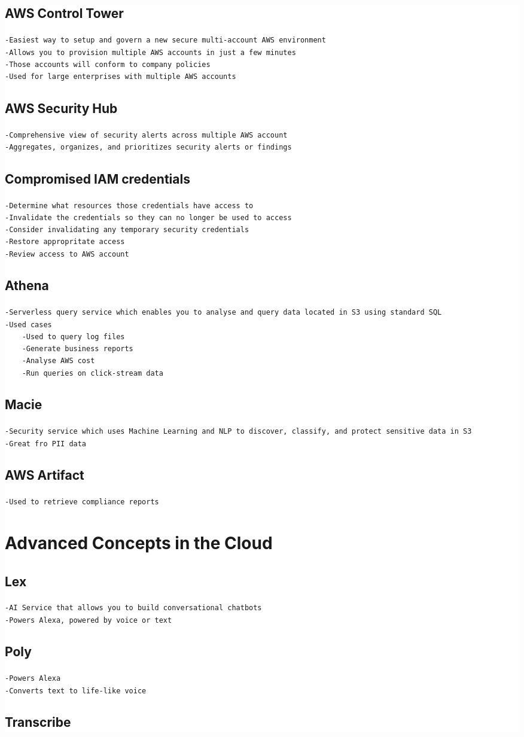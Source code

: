 ```
```
## AWS Control Tower 
```
-Easiest way to setup and govern a new secure multi-account AWS environment
-Allows you to provision multiple AWS accounts in just a few minutes 
-Those accounts will conform to company policies 
-Used for large enterprises with multiple AWS accounts 
```
## AWS Security Hub 
```
-Comprehensive view of security alerts across multiple AWS account
-Aggregates, organizes, and prioritizes security alerts or findings 
```
## Compromised IAM credentials
```
-Determine what resources those credentials have access to 
-Invalidate the credentials so they can no longer be used to access 
-Consider invalidating any temporary security credentials 
-Restore appropritate access 
-Review access to AWS account 
```
## Athena
```
-Serverless query service which enables you to analyse and query data located in S3 using standard SQL
-Used cases 
    -Used to query log files 
    -Generate business reports 
    -Analyse AWS cost 
    -Run queries on click-stream data 
```
## Macie 
```
-Security service which uses Machine Learning and NLP to discover, classify, and protect sensitive data in S3 
-Great fro PII data
```
## AWS Artifact
```
-Used to retrieve compliance reports
```

# Advanced Concepts in the Cloud 

## Lex 
```
-AI Service that allows you to build conversational chatbots
-Powers Alexa, powered by voice or text 
```
## Poly 
```
-Powers Alexa 
-Converts text to life-like voice 
```
## Transcribe
```
```